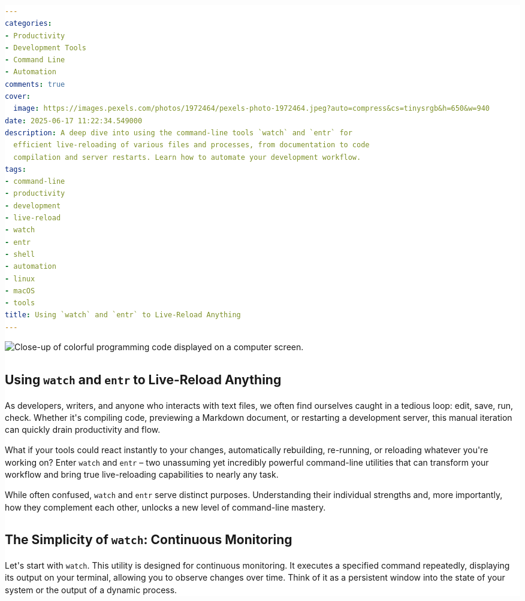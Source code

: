 ```yaml
---
categories:
- Productivity
- Development Tools
- Command Line
- Automation
comments: true
cover:
  image: https://images.pexels.com/photos/1972464/pexels-photo-1972464.jpeg?auto=compress&cs=tinysrgb&h=650&w=940
date: 2025-06-17 11:22:34.549000
description: A deep dive into using the command-line tools `watch` and `entr` for
  efficient live-reloading of various files and processes, from documentation to code
  compilation and server restarts. Learn how to automate your development workflow.
tags:
- command-line
- productivity
- development
- live-reload
- watch
- entr
- shell
- automation
- linux
- macOS
- tools
title: Using `watch` and `entr` to Live-Reload Anything
---
```


![Close-up of colorful programming code displayed on a computer screen.](https://images.pexels.com/photos/1972464/pexels-photo-1972464.jpeg?auto=compress&cs=tinysrgb&h=650&w=940 "Close-up of colorful programming code displayed on a computer screen.")

## Using `watch` and `entr` to Live-Reload Anything

As developers, writers, and anyone who interacts with text files, we often find ourselves caught in a tedious loop: edit, save, run, check. Whether it's compiling code, previewing a Markdown document, or restarting a development server, this manual iteration can quickly drain productivity and flow.

What if your tools could react instantly to your changes, automatically rebuilding, re-running, or reloading whatever you're working on? Enter `watch` and `entr` – two unassuming yet incredibly powerful command-line utilities that can transform your workflow and bring true live-reloading capabilities to nearly any task.

While often confused, `watch` and `entr` serve distinct purposes. Understanding their individual strengths and, more importantly, how they complement each other, unlocks a new level of command-line mastery.

## The Simplicity of `watch`: Continuous Monitoring

Let's start with `watch`. This utility is designed for continuous monitoring. It executes a specified command repeatedly, displaying its output on your terminal, allowing you to observe changes over time. Think of it as a persistent window into the state of your system or the output of a dynamic process.
